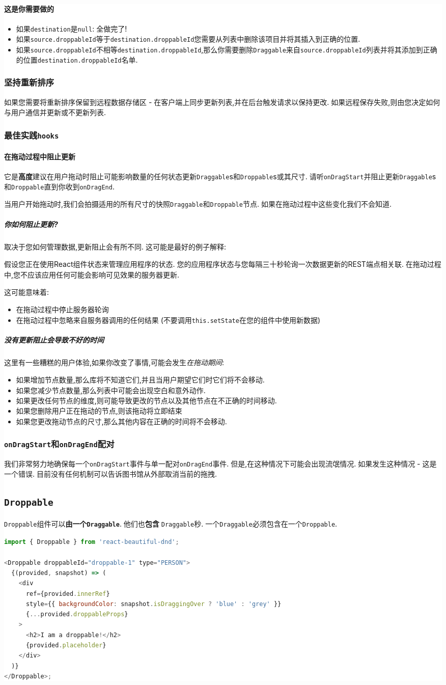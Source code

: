 #### 这是你需要做的

-   如果`destination`是`null`:  全做完了!
-   如果`source.droppableId`等于`destination.droppableId`您需要从列表中删除该项目并将其插入到正确的位置. 
-   如果`source.droppableId`不相等`destination.droppableId`,那么你需要删除`Draggable`来自`source.droppableId`列表并将其添加到正确的位置`destination.droppableId`名单. 

### 坚持重新排序

如果您需要将重新排序保留到远程数据存储区 - 在客户端上同步更新列表,并在后台触发请求以保持更改. 如果远程保存失败,则由您决定如何与用户通信并更新或不更新列表. 

### 最佳实践`hooks`

#### 在拖动过程中阻止更新

它是**高度**建议在用户拖动时阻止可能影响数量的任何状态更新`Draggable`s和`Droppable`s或其尺寸. 请听`onDragStart`并阻止更新`Draggable`s和`Droppable`直到你收到`onDragEnd`. 

当用户开始拖动时,我们会拍摄适用的所有尺寸的快照`Draggable`和`Droppable`节点. 如果在拖动过程中这些变化我们不会知道. 

##### 你如何阻止更新?

取决于您如何管理数据,更新阻止会有所不同. 这可能是最好的例子解释: 

假设您正在使用React组件状态来管理应用程序的状态. 您的应用程序状态与您每隔三十秒轮询一次数据更新的REST端点相关联. 在拖动过程中,您不应该应用任何可能会影响可见效果的服务器更新. 

这可能意味着: 

-   在拖动过程中停止服务器轮询
-   在拖动过程中忽略来自服务器调用的任何结果 (不要调用`this.setState`在您的组件中使用新数据) 

##### 没有更新阻止会导致不好的时间

这里有一些糟糕的用户体验,如果你改变了事情,可能会发生*在拖动期间*: 

-   如果增加节点数量,那么库将不知道它们,并且当用户期望它们时它们将不会移动. 
-   如果您减少节点数量,那么列表中可能会出现空白和意外动作. 
-   如果更改任何节点的维度,则可能导致更改的节点以及其他节点在不正确的时间移动. 
-   如果您删除用户正在拖动的节点,则该拖动将立即结束
-   如果您更改拖动节点的尺寸,那么其他内容在正确的时间将不会移动. 

### `onDragStart`和`onDragEnd`配对

我们非常努力地确保每一个`onDragStart`事件与单一配对`onDragEnd`事件. 但是,在这种情况下可能会出现流氓情况. 如果发生这种情况 - 这是一个错误. 目前没有任何机制可以告诉图书馆从外部取消当前的拖拽. 

## `Droppable`

`Droppable`组件可以**由一个`Draggable`**. 他们也**包含** `Draggable`秒. 一个`Draggable`必须包含在一个`Droppable`. 

```js
import { Droppable } from 'react-beautiful-dnd';

<Droppable droppableId="droppable-1" type="PERSON">
  {(provided, snapshot) => (
    <div
      ref={provided.innerRef}
      style={{ backgroundColor: snapshot.isDraggingOver ? 'blue' : 'grey' }}
      {...provided.droppableProps}
    >
      <h2>I am a droppable!</h2>
      {provided.placeholder}
    </div>
  )}
</Droppable>;
```
